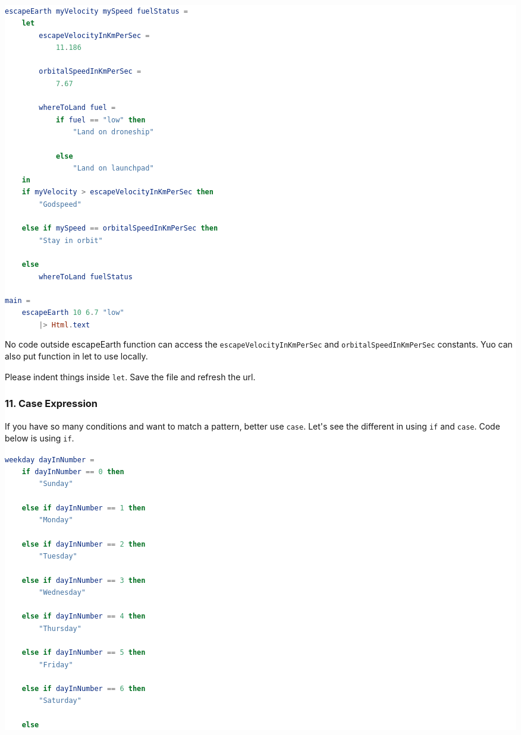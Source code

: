 ```elm
escapeEarth myVelocity mySpeed fuelStatus =
    let
        escapeVelocityInKmPerSec =
            11.186

        orbitalSpeedInKmPerSec =
            7.67

        whereToLand fuel =
            if fuel == "low" then
                "Land on droneship"

            else
                "Land on launchpad"
    in
    if myVelocity > escapeVelocityInKmPerSec then
        "Godspeed"

    else if mySpeed == orbitalSpeedInKmPerSec then
        "Stay in orbit"

    else
        whereToLand fuelStatus

main =
    escapeEarth 10 6.7 "low"
        |> Html.text
```

No code outside escapeEarth function can access the `escapeVelocityInKmPerSec` and `orbitalSpeedInKmPerSec` constants. Yuo can also put function in let to use locally.

Please indent things inside `let`.
Save the file and refresh the url.

### 11. Case Expression

If you have so many conditions and want to match a pattern, better use `case`.
Let's see the different in using `if` and `case`.
Code below is using `if`.

```elm
weekday dayInNumber =
    if dayInNumber == 0 then
        "Sunday"

    else if dayInNumber == 1 then
        "Monday"

    else if dayInNumber == 2 then
        "Tuesday"

    else if dayInNumber == 3 then
        "Wednesday"

    else if dayInNumber == 4 then
        "Thursday"

    else if dayInNumber == 5 then
        "Friday"

    else if dayInNumber == 6 then
        "Saturday"

    else
```